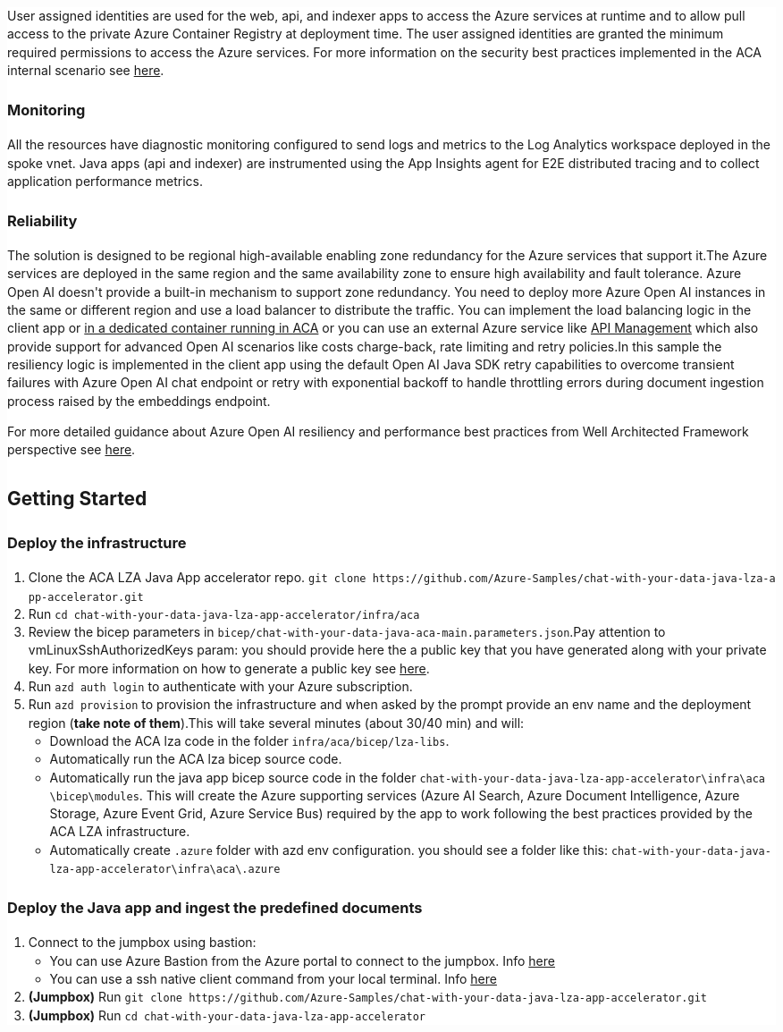 User assigned identities are used for the web, api, and indexer apps to access the Azure services at runtime and to allow pull access to the private Azure Container Registry at deployment time. The user assigned identities are granted the minimum required permissions to access the Azure services.
For more information on the security best practices implemented in the ACA internal scenario see [here](../../../../../../docs/design-areas/security.md). 

### Monitoring
All the resources have diagnostic monitoring configured to send logs and metrics to the Log Analytics workspace deployed in the spoke vnet. Java apps (api and indexer) are instrumented using the App Insights agent for E2E distributed tracing and to collect application performance metrics.

### Reliability
The solution is designed to be regional high-available enabling zone redundancy for the Azure services that support it.The Azure services are deployed in the same region and the same availability zone to ensure high availability and fault tolerance. Azure Open AI doesn't provide a built-in mechanism to support zone redundancy. You need to deploy more Azure Open AI instances in the same or different region and use a load balancer to distribute the traffic. You can implement the load balancing logic in the client app or [in a dedicated container running in ACA](https://techcommunity.microsoft.com/t5/fasttrack-for-azure/smart-load-balancing-for-openai-endpoints-using-containers/ba-p/4017550) or you can use an external Azure service like [API Management](https://techcommunity.microsoft.com/t5/fasttrack-for-azure/smart-load-balancing-for-openai-endpoints-and-azure-api/ba-p/3991616) which also provide support for advanced Open AI scenarios like costs charge-back, rate limiting and retry policies.In this sample the resiliency logic is implemented in the client app using the default Open AI Java SDK retry capabilities to overcome transient failures with Azure Open AI chat endpoint or retry with exponential backoff to handle throttling errors during document ingestion process raised by the embeddings endpoint.

For more detailed guidance about Azure Open AI resiliency and performance best practices from Well Architected Framework perspective see [here](https://learn.microsoft.com/en-us/azure/well-architected/service-guides/azure-openai).

## Getting Started
### Deploy the infrastructure
1. Clone the ACA LZA Java App accelerator repo. `git clone https://github.com/Azure-Samples/chat-with-your-data-java-lza-app-accelerator.git`
2. Run `cd chat-with-your-data-java-lza-app-accelerator/infra/aca` 
3. Review the bicep parameters in `bicep/chat-with-your-data-java-aca-main.parameters.json`.Pay attention to vmLinuxSshAuthorizedKeys param: you should provide here the a public key that you have generated along with your private key. For more information on how to generate a public key see [here](https://docs.microsoft.com/en-us/azure/virtual-machines/linux/create-ssh-keys-detailed).
4. Run `azd auth login` to authenticate with your Azure subscription.
5. Run `azd provision` to provision the infrastructure and when asked by the prompt provide an env name and the deployment region (**take note of them**).This will take several minutes (about 30/40 min) and will:
    - Download the ACA lza code in the folder `infra/aca/bicep/lza-libs`.
    - Automatically run the ACA lza bicep source code.
    - Automatically run the java app bicep source code in the folder `chat-with-your-data-java-lza-app-accelerator\infra\aca\bicep\modules`. This will create the Azure supporting services (Azure AI Search, Azure Document Intelligence, Azure Storage, Azure Event Grid, Azure Service Bus) required by the app to work following the best practices provided by the ACA LZA infrastructure.
    -  Automatically create `.azure` folder with azd env configuration. you should see a folder like this: `chat-with-your-data-java-lza-app-accelerator\infra\aca\.azure`
### Deploy the Java app and ingest the predefined documents
1. Connect to the jumpbox using bastion:
   - You can use Azure Bastion from the Azure portal to connect to the jumpbox. Info [here](https://learn.microsoft.com/en-us/azure/bastion/bastion-connect-vm-ssh-linux)
   - You can use a ssh native client command from your local terminal. Info [here](https://learn.microsoft.com/en-us/azure/bastion/connect-vm-native-client-windows#connect-linux)
2. **(Jumpbox)** Run `git clone https://github.com/Azure-Samples/chat-with-your-data-java-lza-app-accelerator.git`
3. **(Jumpbox)** Run `cd chat-with-your-data-java-lza-app-accelerator`